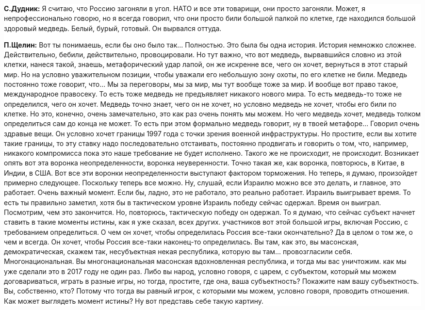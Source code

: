 **С.Дудник:**
Я считаю, что Россию загоняли в угол.
НАТО и все эти товарищи, они просто загоняли.
Может, я непрофессионально говорю, но я всегда говорил, что они просто били большой палкой по клетке, где находился большой здоровый медведь.
Белый, бурый, готовый.
Он вырвался оттуда.

**П.Щелин:**
Вот ты понимаешь, если бы оно было так...
Полностью.
Это была бы одна история.
История немножко сложнее.
Действительно, бебили, действительно, провоцировали.
Но тут важно, что вот медведь, вырвавшийся словно из этой клетки, нанеся такой, знаешь, метафорический удар лапой, он же искренне все, чего он хочет, вернуться в этот старый мир.
Но на условно уважительном позиции, чтобы уважали его небольшую зону охоты, по его клетке не били.
Медведь постоянно тоже говорит, что...
Мы за переговоры, мы за мир, мы тут вообще тоже за мир.
И вообще вот право такое, международное правосеку.
То есть тоже медведь не предъявляет никакого нового мира.
То есть медведь-то тоже не определился, чего он хочет.
Медведь точно знает, чего он не хочет, но условно медведь не хочет, чтобы его били по клетке.
Но это, конечно, очень замечательно, это как раз очень понять мы можем.
Но чего медведь хочет, медведь толком определиться сам до конца не может.
То есть при этом формально медведь говорит, ну в твоей метафоре...
Говорил очень здравые вещи.
Он условно хочет границы 1997 года с точки зрения военной инфраструктуры.
Но простите, если вы хотите такие границы, то эту ставку надо последовательно отстаивать, постоянно продвигать и говорить о том, что, например, никакого компромисса пока это наше требование не будет исполнено.
Такого же не происходит, не происходит.
Возникает опять вот эта воронка неопределенности, воронка неуверенности.
Точно такая же, как воронка, повторюсь, в Китае, в Индии, в США.
Вот все эти воронки неопределенности выступают фактором торможения.
Но теперь, я думаю, произойдет примерно следующее.
Поскольку теперь все можно.
Ну, слушай, если Израилю можно все это делать, и главное, это работает.
Очень важный момент.
Если бы, ладно, это не работало, это реально работает.
Израиль выигрывает время.
То есть ты правильно заметил, хотя бы в тактическом уровне Израиль победу сейчас одержал.
Время он выиграл.
Посмотрим, чем это закончится.
Но, повторюсь, тактическую победу он одержал.
То я думаю, что сейчас субъект начнет ставить в такие моменты истины, как я уже сказал, всех других.
участников вот этой большой игры, включая Россию, с требованием определиться.
О чем он хочет, чтобы определилась Россия все-таки окончательно?
Да в целом о том же, о чем и всегда.
Он хочет, чтобы Россия все-таки наконец-то определилась.
Вы там, как это, вы масонская, демократическая, скажем так, несубъектная некая республика, которую вы там...
провозгласили себя.
Многонациональная.
Вы многонациональная масонская вдохновленная республика, и тогда мы вас уничтожим.
как мы уже сделали это в 2017 году не один раз.
Либо вы народ, условно говоря, с царем, с субъектом, который мы можем договариваться, играть в разные игры, но тогда, простите, где она, ваша субъектность?
Покажите нам вашу субъектность.
Вы, собственно, кто?
Потому что тогда вы равный игрок, с которыми мы можем, условно говоря, проводить отношения.
Как может выглядеть момент истины?
Ну вот представь себе такую картину.